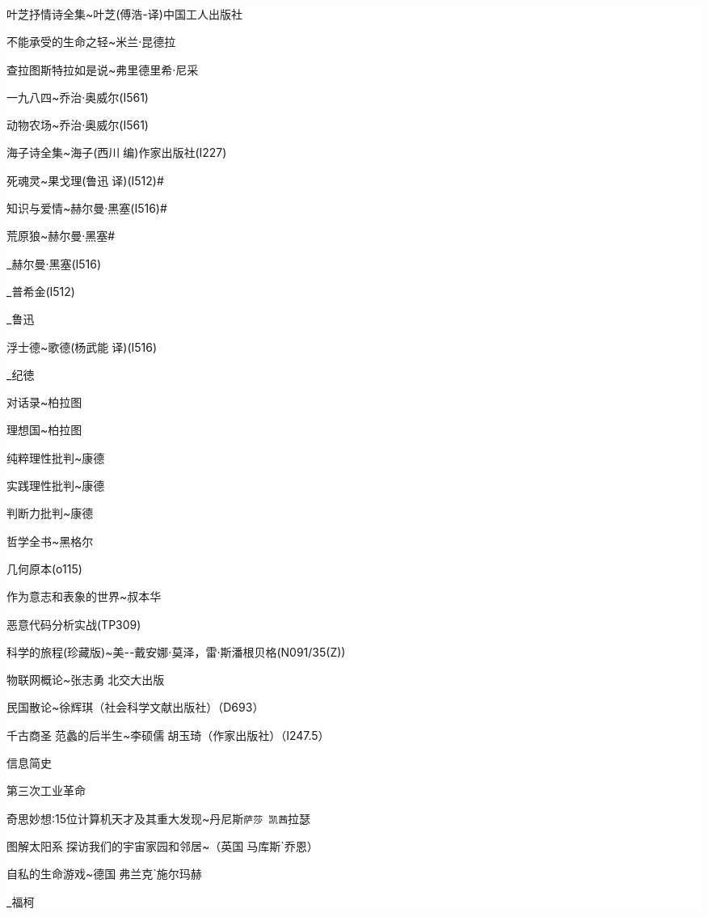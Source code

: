叶芝抒情诗全集~叶芝(傅浩-译)中国工人出版社

不能承受的生命之轻~米兰·昆德拉

查拉图斯特拉如是说~弗里德里希·尼采

一九八四~乔治·奥威尔(I561)

动物农场~乔治·奥威尔(I561)

海子诗全集~海子(西川 编)作家出版社(I227)

死魂灵~果戈理(鲁迅 译)(I512)#

知识与爱情~赫尔曼·黑塞(I516)#

荒原狼~赫尔曼·黑塞#

_赫尔曼·黑塞(I516)

_普希金(I512)

_鲁迅

浮士德~歌德(杨武能 译)(I516)

_纪徳

对话录~柏拉图

理想国~柏拉图

纯粹理性批判~康德

实践理性批判~康德

判断力批判~康德

哲学全书~黑格尔

几何原本(o115)

作为意志和表象的世界~叔本华

恶意代码分析实战(TP309)

科学的旅程(珍藏版)~美--戴安娜·莫泽，雷·斯潘根贝格(N091/35(Z))

物联网概论~张志勇 北交大出版

民国散论~徐辉琪（社会科学文献出版社）（D693）

千古商圣 范蠡的后半生~李硕儒 胡玉琦（作家出版社）（I247.5）

信息简史

第三次工业革命

奇思妙想:15位计算机天才及其重大发现~丹尼斯`萨莎 凯茜`拉瑟

图解太阳系 探访我们的宇宙家园和邻居~（英国 马库斯`乔恩）

自私的生命游戏~德国 弗兰克`施尔玛赫

_福柯
